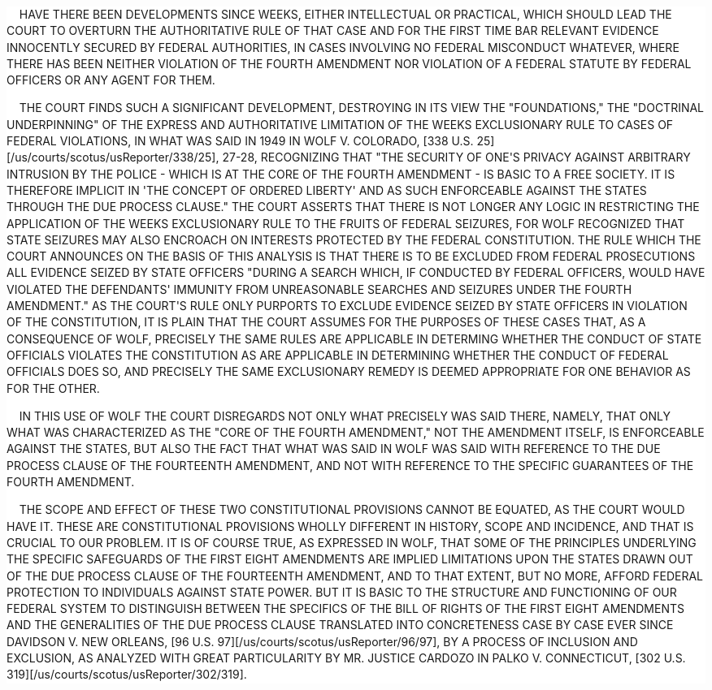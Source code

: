     HAVE THERE BEEN DEVELOPMENTS SINCE WEEKS, EITHER INTELLECTUAL OR PRACTICAL, WHICH SHOULD LEAD THE COURT TO OVERTURN THE AUTHORITATIVE RULE OF THAT CASE AND FOR THE FIRST TIME BAR RELEVANT EVIDENCE INNOCENTLY SECURED BY FEDERAL AUTHORITIES, IN CASES INVOLVING NO FEDERAL MISCONDUCT WHATEVER, WHERE THERE HAS BEEN NEITHER VIOLATION OF THE FOURTH AMENDMENT NOR VIOLATION OF A FEDERAL STATUTE BY FEDERAL OFFICERS OR ANY AGENT FOR THEM.

    THE COURT FINDS SUCH A SIGNIFICANT DEVELOPMENT, DESTROYING IN ITS VIEW THE "FOUNDATIONS," THE "DOCTRINAL UNDERPINNING" OF THE EXPRESS AND AUTHORITATIVE LIMITATION OF THE WEEKS EXCLUSIONARY RULE TO CASES OF FEDERAL VIOLATIONS, IN WHAT WAS SAID IN 1949 IN WOLF V. COLORADO, [338 U.S. 25][/us/courts/scotus/usReporter/338/25], 27-28, RECOGNIZING THAT "THE SECURITY OF ONE'S PRIVACY AGAINST ARBITRARY INTRUSION BY THE POLICE - WHICH IS AT THE CORE OF THE FOURTH AMENDMENT - IS BASIC TO A FREE SOCIETY.  IT IS THEREFORE IMPLICIT IN 'THE CONCEPT OF ORDERED LIBERTY' AND AS SUCH ENFORCEABLE AGAINST THE STATES THROUGH THE DUE PROCESS CLAUSE."  THE COURT ASSERTS THAT THERE IS NOT LONGER ANY LOGIC IN RESTRICTING THE APPLICATION OF THE WEEKS EXCLUSIONARY RULE TO THE FRUITS OF FEDERAL SEIZURES, FOR WOLF RECOGNIZED THAT STATE SEIZURES MAY ALSO ENCROACH ON INTERESTS PROTECTED BY THE FEDERAL CONSTITUTION.  THE RULE WHICH THE COURT ANNOUNCES ON THE BASIS OF THIS ANALYSIS IS THAT THERE IS TO BE EXCLUDED FROM FEDERAL PROSECUTIONS ALL EVIDENCE SEIZED BY STATE OFFICERS "DURING A SEARCH WHICH, IF CONDUCTED BY FEDERAL OFFICERS, WOULD HAVE VIOLATED THE DEFENDANTS' IMMUNITY FROM UNREASONABLE SEARCHES AND SEIZURES UNDER THE FOURTH AMENDMENT."  AS THE COURT'S RULE ONLY PURPORTS TO EXCLUDE EVIDENCE SEIZED BY STATE OFFICERS IN VIOLATION OF THE CONSTITUTION, IT IS PLAIN THAT THE COURT ASSUMES FOR THE PURPOSES OF THESE CASES THAT, AS A CONSEQUENCE OF WOLF, PRECISELY THE SAME RULES ARE APPLICABLE IN DETERMING WHETHER THE CONDUCT OF STATE OFFICIALS VIOLATES THE CONSTITUTION AS ARE APPLICABLE IN DETERMINING WHETHER THE CONDUCT OF FEDERAL OFFICIALS DOES SO, AND PRECISELY THE SAME EXCLUSIONARY REMEDY IS DEEMED APPROPRIATE FOR ONE BEHAVIOR AS FOR THE OTHER.

    IN THIS USE OF WOLF THE COURT DISREGARDS NOT ONLY WHAT PRECISELY WAS SAID THERE, NAMELY, THAT ONLY WHAT WAS CHARACTERIZED AS THE "CORE OF THE FOURTH AMENDMENT," NOT THE AMENDMENT ITSELF, IS ENFORCEABLE AGAINST THE STATES, BUT ALSO THE FACT THAT WHAT WAS SAID IN WOLF WAS SAID WITH REFERENCE TO THE DUE PROCESS CLAUSE OF THE FOURTEENTH AMENDMENT, AND NOT WITH REFERENCE TO THE SPECIFIC GUARANTEES OF THE FOURTH AMENDMENT.

    THE SCOPE AND EFFECT OF THESE TWO CONSTITUTIONAL PROVISIONS CANNOT BE EQUATED, AS THE COURT WOULD HAVE IT.  THESE ARE CONSTITUTIONAL PROVISIONS WHOLLY DIFFERENT IN HISTORY, SCOPE AND INCIDENCE, AND THAT IS CRUCIAL TO OUR PROBLEM.  IT IS OF COURSE TRUE, AS EXPRESSED IN WOLF, THAT SOME OF THE PRINCIPLES UNDERLYING THE SPECIFIC SAFEGUARDS OF THE FIRST EIGHT AMENDMENTS ARE IMPLIED LIMITATIONS UPON THE STATES DRAWN OUT OF THE DUE PROCESS CLAUSE OF THE FOURTEENTH AMENDMENT, AND TO THAT EXTENT, BUT NO MORE, AFFORD FEDERAL PROTECTION TO INDIVIDUALS AGAINST STATE POWER.  BUT IT IS BASIC TO THE STRUCTURE AND FUNCTIONING OF OUR FEDERAL SYSTEM TO DISTINGUISH BETWEEN THE SPECIFICS OF THE BILL OF RIGHTS OF THE FIRST EIGHT AMENDMENTS AND THE GENERALITIES OF THE DUE PROCESS CLAUSE TRANSLATED INTO CONCRETENESS CASE BY CASE EVER SINCE DAVIDSON V. NEW ORLEANS, [96 U.S. 97][/us/courts/scotus/usReporter/96/97], BY A PROCESS OF INCLUSION AND EXCLUSION, AS ANALYZED WITH GREAT PARTICULARITY BY MR. JUSTICE CARDOZO IN PALKO V. CONNECTICUT, [302 U.S. 319][/us/courts/scotus/usReporter/302/319].
